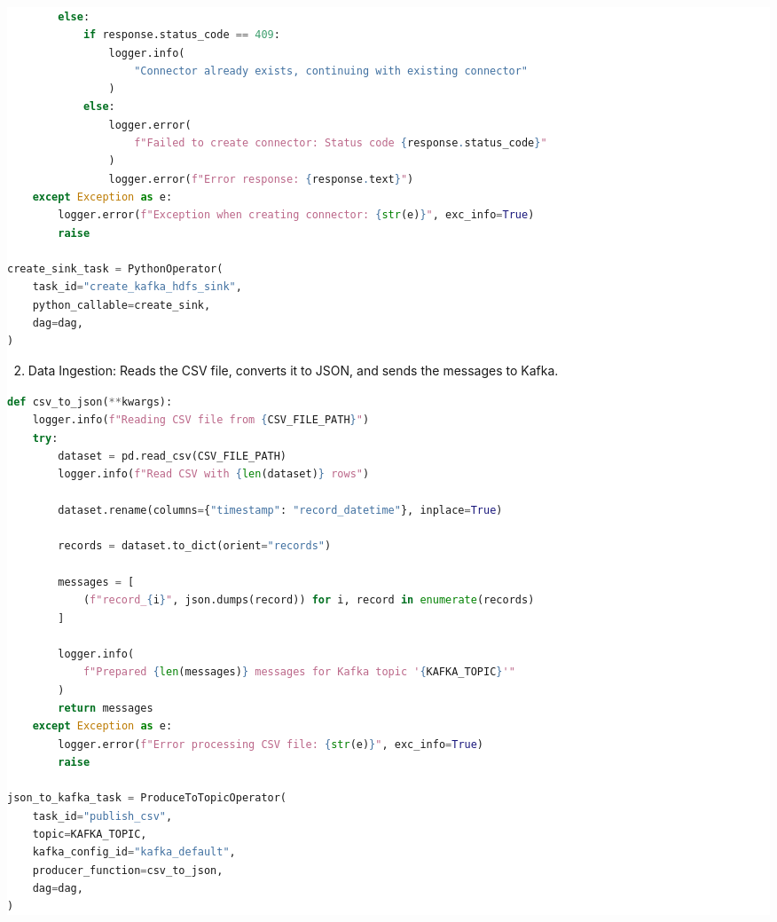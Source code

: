 ```python
        else:
            if response.status_code == 409:
                logger.info(
                    "Connector already exists, continuing with existing connector"
                )
            else:
                logger.error(
                    f"Failed to create connector: Status code {response.status_code}"
                )
                logger.error(f"Error response: {response.text}")
    except Exception as e:
        logger.error(f"Exception when creating connector: {str(e)}", exc_info=True)
        raise

create_sink_task = PythonOperator(
    task_id="create_kafka_hdfs_sink",
    python_callable=create_sink,
    dag=dag,
)
```

2. Data Ingestion: Reads the CSV file, converts it to JSON, and sends the messages to Kafka.

```python
def csv_to_json(**kwargs):
    logger.info(f"Reading CSV file from {CSV_FILE_PATH}")
    try:
        dataset = pd.read_csv(CSV_FILE_PATH)
        logger.info(f"Read CSV with {len(dataset)} rows")

        dataset.rename(columns={"timestamp": "record_datetime"}, inplace=True)

        records = dataset.to_dict(orient="records")

        messages = [
            (f"record_{i}", json.dumps(record)) for i, record in enumerate(records)
        ]

        logger.info(
            f"Prepared {len(messages)} messages for Kafka topic '{KAFKA_TOPIC}'"
        )
        return messages
    except Exception as e:
        logger.error(f"Error processing CSV file: {str(e)}", exc_info=True)
        raise

json_to_kafka_task = ProduceToTopicOperator(
    task_id="publish_csv",
    topic=KAFKA_TOPIC,
    kafka_config_id="kafka_default",
    producer_function=csv_to_json,
    dag=dag,
)
```
